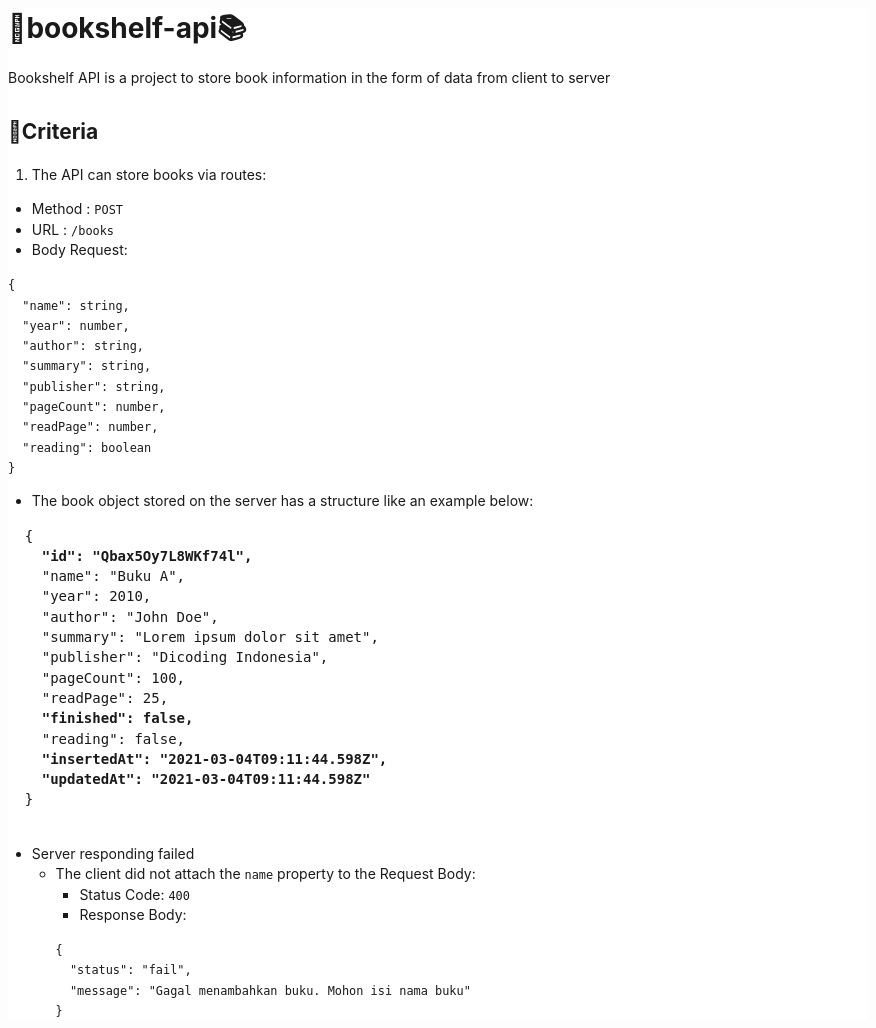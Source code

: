<div id="top"></div>

# 📌bookshelf-api📚
Bookshelf API is a project to store book information in the form of data from client to server

## 🎯Criteria
1. The API can store books via routes:
  - Method : `POST`
  - URL : `/books`
  - Body Request:
  ```
  {
    "name": string,
    "year": number,
    "author": string,
    "summary": string,
    "publisher": string,
    "pageCount": number,
    "readPage": number,
    "reading": boolean
  }
  ```
  - The book object stored on the server has a structure like an example below:
  <pre>
  {
    <b>"id": "Qbax5Oy7L8WKf74l",</b>
    "name": "Buku A",
    "year": 2010,
    "author": "John Doe",
    "summary": "Lorem ipsum dolor sit amet",
    "publisher": "Dicoding Indonesia",
    "pageCount": 100,
    "readPage": 25,
    <b>"finished": false,</b>
    "reading": false,
    <b>"insertedAt": "2021-03-04T09:11:44.598Z",</b>
    <b>"updatedAt": "2021-03-04T09:11:44.598Z"</b>
  }
  </pre>
  
  - Server responding failed
    - The client did not attach the `name` property to the Request Body:
      - Status Code: `400`
      - Response Body:
      ```
      {
        "status": "fail",
        "message": "Gagal menambahkan buku. Mohon isi nama buku"
      }
      ```
    